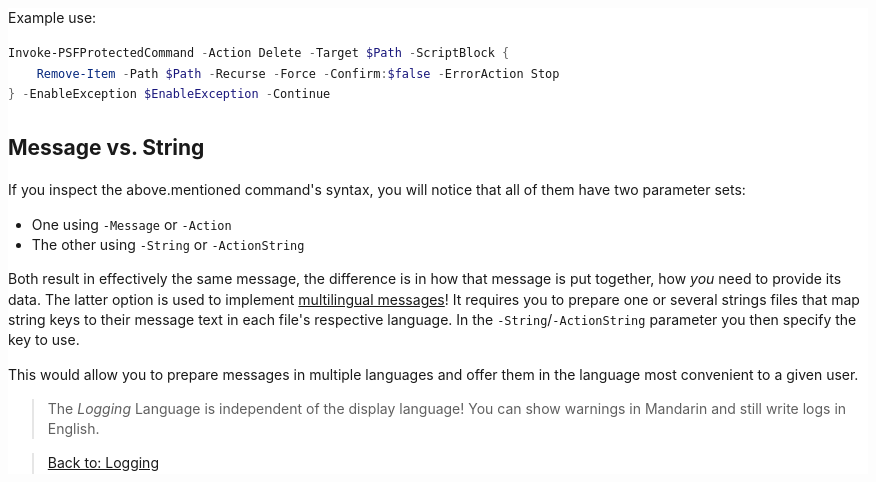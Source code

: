 Example use:

```powershell
Invoke-PSFProtectedCommand -Action Delete -Target $Path -ScriptBlock {
    Remove-Item -Path $Path -Recurse -Force -Confirm:$false -ErrorAction Stop
} -EnableException $EnableException -Continue
```

## Message vs. String

If you inspect the above.mentioned command's syntax, you will notice that all of them have two parameter sets:

+ One using `-Message` or `-Action`
+ The other using `-String` or `-ActionString`

Both result in effectively the same message, the difference is in how that message is put together, how _you_ need to provide its data.
The latter option is used to implement [multilingual messages](multilingual.html)!
It requires you to prepare one or several strings files that map string keys to their message text in each file's respective language.
In the `-String`/`-ActionString` parameter you then specify the key to use.

This would allow you to prepare messages in multiple languages and offer them in the language most convenient to a given user.

> The _Logging_ Language is independent of the display language!
You can show warnings in Mandarin and still write logs in English.

> [Back to: Logging](../../logging.html)
